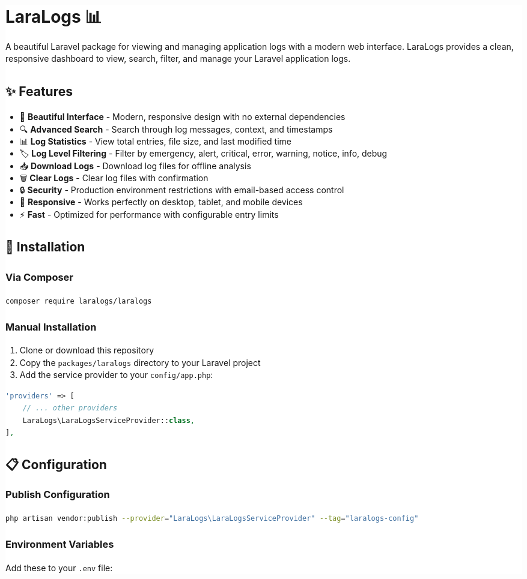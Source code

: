 # LaraLogs 📊

A beautiful Laravel package for viewing and managing application logs with a modern web interface. LaraLogs provides a clean, responsive dashboard to view, search, filter, and manage your Laravel application logs.

## ✨ Features

- 🎨 **Beautiful Interface** - Modern, responsive design with no external dependencies
- 🔍 **Advanced Search** - Search through log messages, context, and timestamps
- 📊 **Log Statistics** - View total entries, file size, and last modified time
- 🏷️ **Log Level Filtering** - Filter by emergency, alert, critical, error, warning, notice, info, debug
- 📥 **Download Logs** - Download log files for offline analysis
- 🗑️ **Clear Logs** - Clear log files with confirmation
- 🔒 **Security** - Production environment restrictions with email-based access control
- 📱 **Responsive** - Works perfectly on desktop, tablet, and mobile devices
- ⚡ **Fast** - Optimized for performance with configurable entry limits

## 🚀 Installation

### Via Composer

```bash
composer require laralogs/laralogs
```

### Manual Installation

1. Clone or download this repository
2. Copy the `packages/laralogs` directory to your Laravel project
3. Add the service provider to your `config/app.php`:

```php
'providers' => [
    // ... other providers
    LaraLogs\LaraLogsServiceProvider::class,
],
```

## 📋 Configuration

### Publish Configuration

```bash
php artisan vendor:publish --provider="LaraLogs\LaraLogsServiceProvider" --tag="laralogs-config"
```

### Environment Variables

Add these to your `.env` file:
